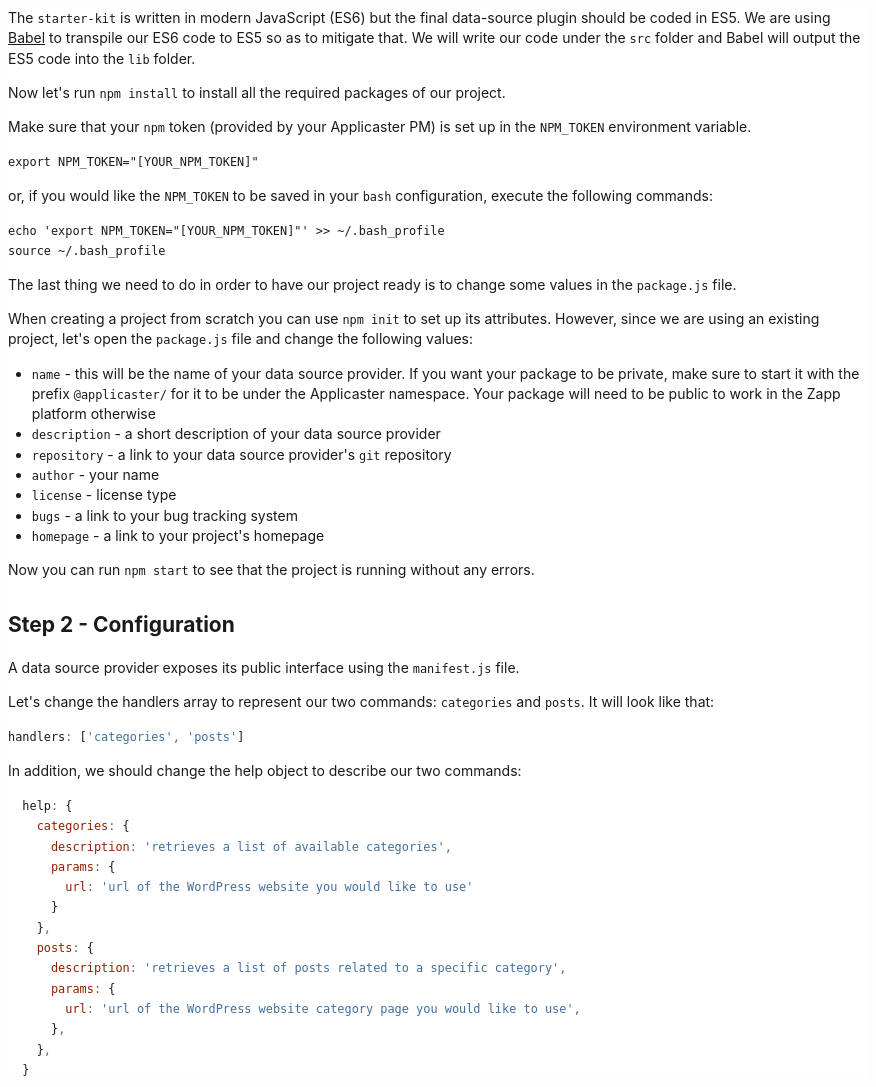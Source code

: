 The `starter-kit` is written in modern JavaScript (ES6) but the final data-source plugin should be coded in ES5. We are using [Babel](https://babeljs.io/) to transpile our ES6 code to ES5 so as to mitigate that.
We will write our code under the `src` folder and Babel will output the ES5 code into the `lib` folder.

Now let's run `npm install` to install all the required packages of our project.

Make sure that your `npm` token (provided by your Applicaster PM) is set up in the `NPM_TOKEN` environment variable.

`export NPM_TOKEN="[YOUR_NPM_TOKEN]"`

or, if you would like the `NPM_TOKEN` to be saved in your `bash` configuration, execute the following commands:
```
echo 'export NPM_TOKEN="[YOUR_NPM_TOKEN]"' >> ~/.bash_profile
source ~/.bash_profile
```

The last thing we need to do in order to have our project ready is to change some values in the `package.js` file.

When creating a project from scratch you can use `npm init` to set up its attributes. However, since we are using an existing project, let's open the `package.js` file and change the following values:

* `name` - this will be the name of your data source provider. If you want your package to be private, make sure to start it with the prefix `@applicaster/` for it to be under the Applicaster namespace. Your package will need to be public to work in the Zapp platform otherwise
* `description` - a short description of your data source provider
* `repository` - a link to your data source provider's `git` repository
* `author` - your name
* `license` - license type
* `bugs` - a link to your bug tracking system
* `homepage` - a link to your project's homepage

Now you can run `npm start` to see that the project is running without any errors.

## Step 2 - Configuration

A data source provider exposes its public interface using the `manifest.js` file.

Let's change the handlers array to represent our two commands: `categories` and `posts`. It will look like that:
```javascript
handlers: ['categories', 'posts']
```

In addition, we should change the help object to describe our two commands:

```javascript
  help: {
    categories: {
      description: 'retrieves a list of available categories',
      params: {
        url: 'url of the WordPress website you would like to use'
      }
    },
    posts: {
      description: 'retrieves a list of posts related to a specific category',
      params: {
        url: 'url of the WordPress website category page you would like to use',
      },
    },
  }
```
